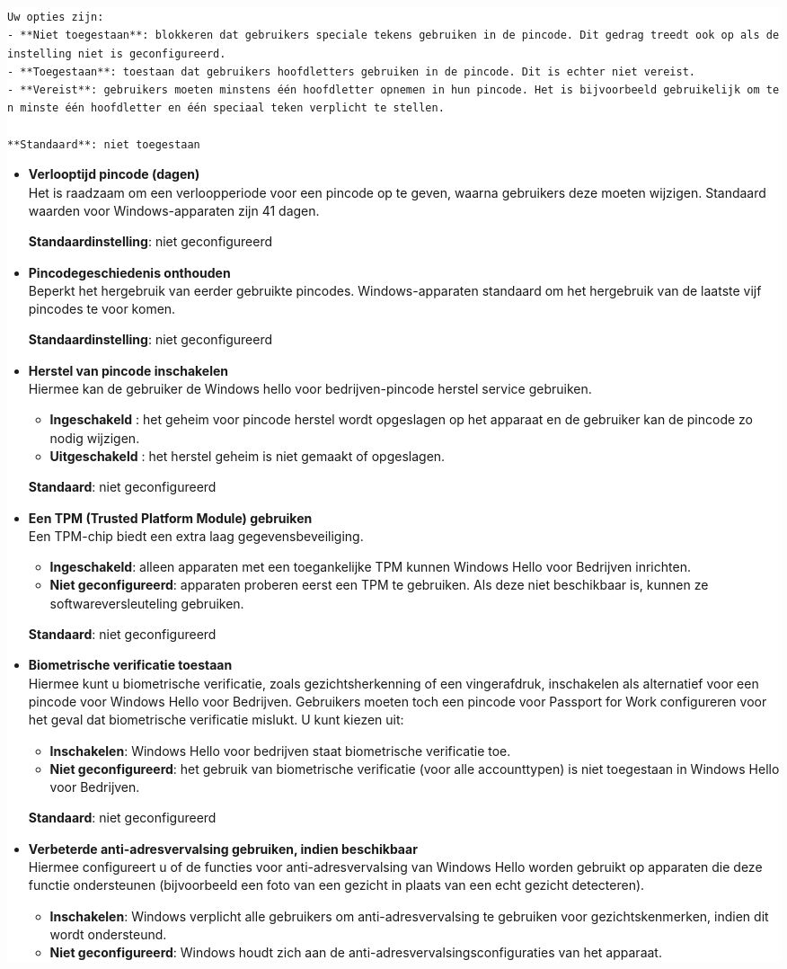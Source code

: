     Uw opties zijn:
    - **Niet toegestaan**: blokkeren dat gebruikers speciale tekens gebruiken in de pincode. Dit gedrag treedt ook op als de instelling niet is geconfigureerd.
    - **Toegestaan**: toestaan dat gebruikers hoofdletters gebruiken in de pincode. Dit is echter niet vereist.
    - **Vereist**: gebruikers moeten minstens één hoofdletter opnemen in hun pincode. Het is bijvoorbeeld gebruikelijk om ten minste één hoofdletter en één speciaal teken verplicht te stellen.

    **Standaard**: niet toegestaan

  - **Verlooptijd pincode (dagen)**  
    Het is raadzaam om een verloopperiode voor een pincode op te geven, waarna gebruikers deze moeten wijzigen. Standaard waarden voor Windows-apparaten zijn 41 dagen.

    **Standaardinstelling**: niet geconfigureerd

  - **Pincodegeschiedenis onthouden**  
    Beperkt het hergebruik van eerder gebruikte pincodes. Windows-apparaten standaard om het hergebruik van de laatste vijf pincodes te voor komen.  

    **Standaardinstelling**: niet geconfigureerd  

  - **Herstel van pincode inschakelen**   
    Hiermee kan de gebruiker de Windows hello voor bedrijven-pincode herstel service gebruiken. 
    
    - **Ingeschakeld** : het geheim voor pincode herstel wordt opgeslagen op het apparaat en de gebruiker kan de pincode zo nodig wijzigen.  
    - **Uitgeschakeld** : het herstel geheim is niet gemaakt of opgeslagen.

    **Standaard**: niet geconfigureerd

  - **Een TPM (Trusted Platform Module) gebruiken**   
    Een TPM-chip biedt een extra laag gegevensbeveiliging.  

    - **Ingeschakeld**: alleen apparaten met een toegankelijke TPM kunnen Windows Hello voor Bedrijven inrichten.
    - **Niet geconfigureerd**: apparaten proberen eerst een TPM te gebruiken. Als deze niet beschikbaar is, kunnen ze softwareversleuteling gebruiken.
    
    **Standaard**: niet geconfigureerd

  - **Biometrische verificatie toestaan**  
     Hiermee kunt u biometrische verificatie, zoals gezichtsherkenning of een vingerafdruk, inschakelen als alternatief voor een pincode voor Windows Hello voor Bedrijven. Gebruikers moeten toch een pincode voor Passport for Work configureren voor het geval dat biometrische verificatie mislukt. U kunt kiezen uit:

    - **Inschakelen**: Windows Hello voor bedrijven staat biometrische verificatie toe.
    - **Niet geconfigureerd**: het gebruik van biometrische verificatie (voor alle accounttypen) is niet toegestaan in Windows Hello voor Bedrijven.

    **Standaard**: niet geconfigureerd

  - **Verbeterde anti-adresvervalsing gebruiken, indien beschikbaar**  
    Hiermee configureert u of de functies voor anti-adresvervalsing van Windows Hello worden gebruikt op apparaten die deze functie ondersteunen (bijvoorbeeld een foto van een gezicht in plaats van een echt gezicht detecteren).  
    - **Inschakelen**: Windows verplicht alle gebruikers om anti-adresvervalsing te gebruiken voor gezichtskenmerken, indien dit wordt ondersteund.
    - **Niet geconfigureerd**: Windows houdt zich aan de anti-adresvervalsingsconfiguraties van het apparaat.
